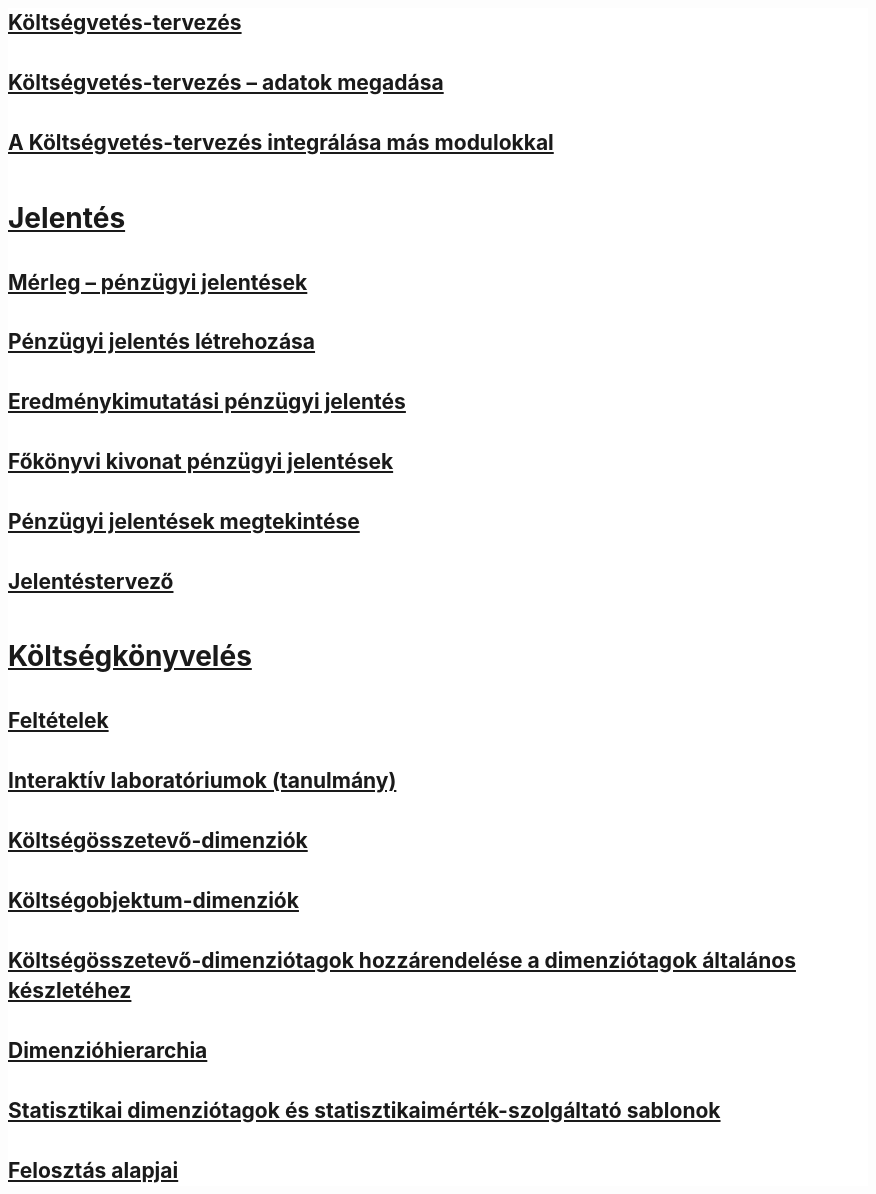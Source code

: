 ## [Költségvetés-tervezés](budgeting/budget-plan.md)
## [Költségvetés-tervezés – adatok megadása](budgeting/budget-planning-data-allocation.md)
## [A Költségvetés-tervezés integrálása más modulokkal](budgeting/budget-planning-integration-other-modules.md)
# [Jelentés](general-ledger/financial-reporting-getting-started.md)
## [Mérleg – pénzügyi jelentések](general-ledger/balance-sheet-financial-reports.md)
## [Pénzügyi jelentés létrehozása](/dynamics365/unified-operations/dev-itpro/analytics/generate-financial-report?toc=/dynamics365/unified-operations/financials/toc.json)
## [Eredménykimutatási pénzügyi jelentés](general-ledger/income-statement-financial-report.md)
## [Főkönyvi kivonat pénzügyi jelentések](general-ledger/trial-balance-financial-reports.md)
## [Pénzügyi jelentések megtekintése](general-ledger/view-financial-reports.md)
## [Jelentéstervező](/dynamics365/unified-operations/dev-itpro/analytics/report-designer-interface?toc=/dynamics365/unified-operations/financials/toc.json)
# [Költségkönyvelés](cost-accounting/cost-accounting-home-page.md)
## [Feltételek](cost-accounting/terms-cost-accounting.md)
## [Interaktív laboratóriumok (tanulmány)](https://mbs.microsoft.com/customersource/northamerica/AX/learning/documentation/white-papers/msd365optgtstcostacc)
## [Költségösszetevő-dimenziók](cost-accounting/cost-elements.md)
## [Költségobjektum-dimenziók](cost-accounting/cost-objects.md)
## [Költségösszetevő-dimenziótagok hozzárendelése a dimenziótagok általános készletéhez](cost-accounting/map-cost-elements-dimension-members.md)
## [Dimenzióhierarchia](cost-accounting/dimension-hierarchy.md)
## [Statisztikai dimenziótagok és statisztikaimérték-szolgáltató sablonok](cost-accounting/statistical-measure-provider-template.md)
## [Felosztás alapjai](cost-accounting/allocation-bases.md)